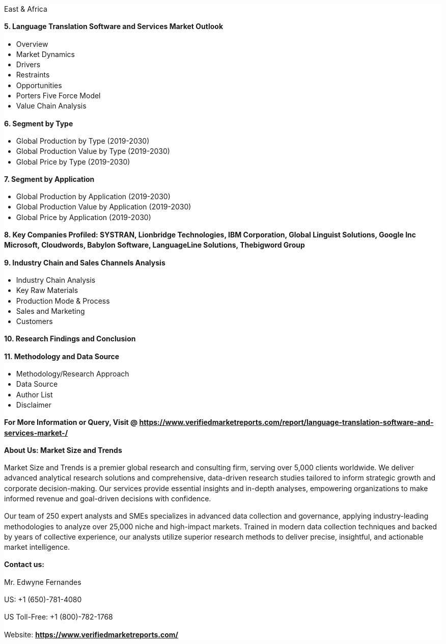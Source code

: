 East &amp; Africa</li></ul><p><strong>5. Language Translation Software and Services Market Outlook</strong></p><ul><li>Overview</li><li>Market Dynamics</li><li>Drivers</li><li>Restraints</li><li>Opportunities</li><li>Porters Five Force Model</li><li>Value Chain Analysis&nbsp;</li></ul><p><strong>6. Segment by Type</strong></p><ul><li>Global Production by Type (2019-2030)</li><li>Global Production Value by Type (2019-2030)</li><li>Global Price by Type (2019-2030)</li></ul><p><strong>7. Segment by Application</strong></p><ul><li>Global Production by Application (2019-2030)</li><li>Global Production Value by Application (2019-2030)</li><li>Global Price by Application (2019-2030)</li></ul><p><strong>8. Key Companies Profiled: SYSTRAN, Lionbridge Technologies, IBM Corporation, Global Linguist Solutions, Google Inc Microsoft, Cloudwords, Babylon Software, LanguageLine Solutions, Thebigword Group</strong></p><p><strong>9. Industry Chain and Sales Channels Analysis</strong></p><ul><li>Industry Chain Analysis</li><li>Key Raw Materials</li><li>Production Mode &amp; Process</li><li>Sales and Marketing</li><li>Customers</li></ul><p><strong>10. Research Findings and Conclusion</strong></p><p><strong>11. Methodology and Data Source</strong></p><ul><li>Methodology/Research Approach</li><li>Data Source</li><li>Author List</li><li>Disclaimer</li></ul></p><p><strong>For More Information or Query, Visit @ <a href="https://www.verifiedmarketreports.com/report/language-translation-software-and-services-market-/">https://www.verifiedmarketreports.com/report/language-translation-software-and-services-market-/</a></strong></p><p><strong>About Us: Market Size and Trends</strong></p><p>Market Size and Trends is a premier global research and consulting firm, serving over 5,000 clients worldwide. We deliver advanced analytical research solutions and comprehensive, data-driven research studies tailored to inform strategic growth and corporate decision-making. Our services provide essential insights and in-depth analyses, empowering organizations to make informed revenue and goal-driven decisions with confidence.</p><p>Our team of 250 expert analysts and SMEs specializes in advanced data collection and governance, applying industry-leading methodologies to analyze over 25,000 niche and high-impact markets. Trained in modern data collection techniques and backed by years of collective experience, our analysts utilize superior research methods to deliver precise, insightful, and actionable market intelligence.</p><p><strong>Contact us:</strong></p><p>Mr. Edwyne Fernandes</p><p>US: +1 (650)-781-4080</p><p>US Toll-Free: +1 (800)-782-1768</p><p>Website: <strong><a href="https://www.verifiedmarketreports.com/">https://www.verifiedmarketreports.com/</a></strong></p>
